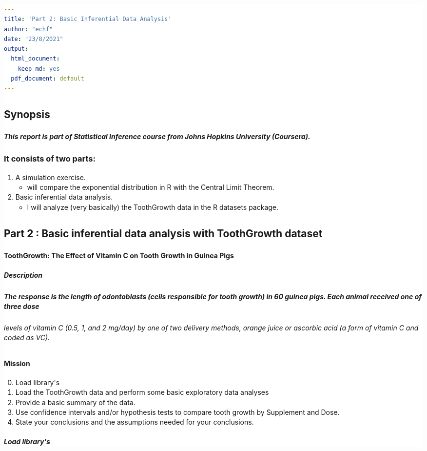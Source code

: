```yaml
---
title: 'Part 2: Basic Inferential Data Analysis'
author: "echf"
date: "23/8/2021"
output:
  html_document:
    keep_md: yes
  pdf_document: default  
---
```



## Synopsis

##### This report is part of Statistical Inference course from Johns Hopkins University (Coursera).
### It consists of two parts:

 1. A simulation exercise.
    * will compare the exponential distribution in R with the Central Limit Theorem.
 2. Basic inferential data analysis.
    * I will analyze (very basically) the ToothGrowth data in the R datasets package.




## Part 2 : Basic inferential data analysis with ToothGrowth dataset


#### ToothGrowth: The Effect of Vitamin C on Tooth Growth in Guinea Pigs

##### Description
##### The response is the length of odontoblasts (cells responsible for tooth growth) in 60 guinea pigs. Each animal received one of three dose
###### levels of vitamin C (0.5, 1, and 2 mg/day) by one of two delivery methods, orange juice or ascorbic acid (a form of vitamin C and coded as VC).


#### Mission

0. Load library's
1. Load the ToothGrowth data and perform some basic exploratory data analyses
2. Provide a basic summary of the data.
3. Use confidence intervals and/or hypothesis tests to compare tooth growth by Supplement and Dose. 
4. State your conclusions and the assumptions needed for your conclusions.

##### Load library's
